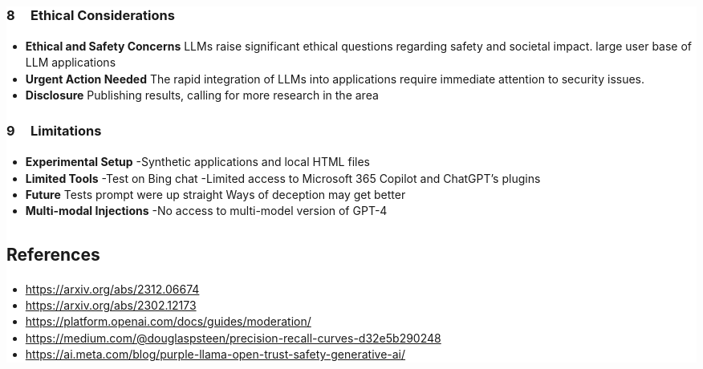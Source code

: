 
### 8 &nbsp; &nbsp; Ethical Considerations
+ **Ethical and Safety Concerns**
LLMs raise significant ethical questions regarding safety and societal impact.
large user base of LLM applications
+ **Urgent Action Needed**
The rapid integration of LLMs into applications require immediate attention to security issues.
+ **Disclosure**
Publishing results, calling for more research in the area

### 9 &nbsp; &nbsp; Limitations
+ **Experimental Setup**
-Synthetic applications and local HTML files
+ **Limited Tools**
-Test on Bing chat
-Limited access to Microsoft 365 Copilot and ChatGPT’s plugins
+ **Future**
Tests prompt were up straight
Ways of deception may get better
+ **Multi-modal Injections**
-No access to multi-model version of GPT-4

## References
 + https://arxiv.org/abs/2312.06674
 + https://arxiv.org/abs/2302.12173
 + https://platform.openai.com/docs/guides/moderation/
 + https://medium.com/@douglaspsteen/precision-recall-curves-d32e5b290248
 + https://ai.meta.com/blog/purple-llama-open-trust-safety-generative-ai/
 



